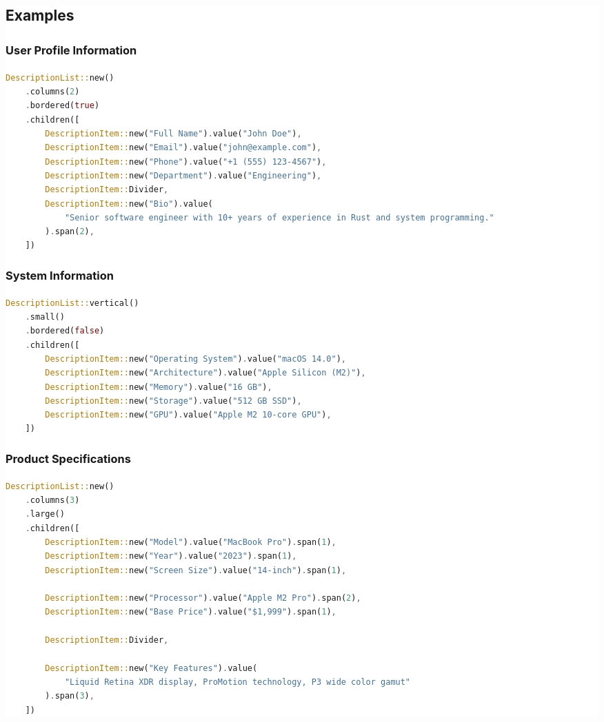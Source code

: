 ## Examples

### User Profile Information

```rust
DescriptionList::new()
    .columns(2)
    .bordered(true)
    .children([
        DescriptionItem::new("Full Name").value("John Doe"),
        DescriptionItem::new("Email").value("john@example.com"),
        DescriptionItem::new("Phone").value("+1 (555) 123-4567"),
        DescriptionItem::new("Department").value("Engineering"),
        DescriptionItem::Divider,
        DescriptionItem::new("Bio").value(
            "Senior software engineer with 10+ years of experience in Rust and system programming."
        ).span(2),
    ])
```

### System Information

```rust
DescriptionList::vertical()
    .small()
    .bordered(false)
    .children([
        DescriptionItem::new("Operating System").value("macOS 14.0"),
        DescriptionItem::new("Architecture").value("Apple Silicon (M2)"),
        DescriptionItem::new("Memory").value("16 GB"),
        DescriptionItem::new("Storage").value("512 GB SSD"),
        DescriptionItem::new("GPU").value("Apple M2 10-core GPU"),
    ])
```

### Product Specifications

```rust
DescriptionList::new()
    .columns(3)
    .large()
    .children([
        DescriptionItem::new("Model").value("MacBook Pro").span(1),
        DescriptionItem::new("Year").value("2023").span(1),
        DescriptionItem::new("Screen Size").value("14-inch").span(1),

        DescriptionItem::new("Processor").value("Apple M2 Pro").span(2),
        DescriptionItem::new("Base Price").value("$1,999").span(1),

        DescriptionItem::Divider,

        DescriptionItem::new("Key Features").value(
            "Liquid Retina XDR display, ProMotion technology, P3 wide color gamut"
        ).span(3),
    ])
```
